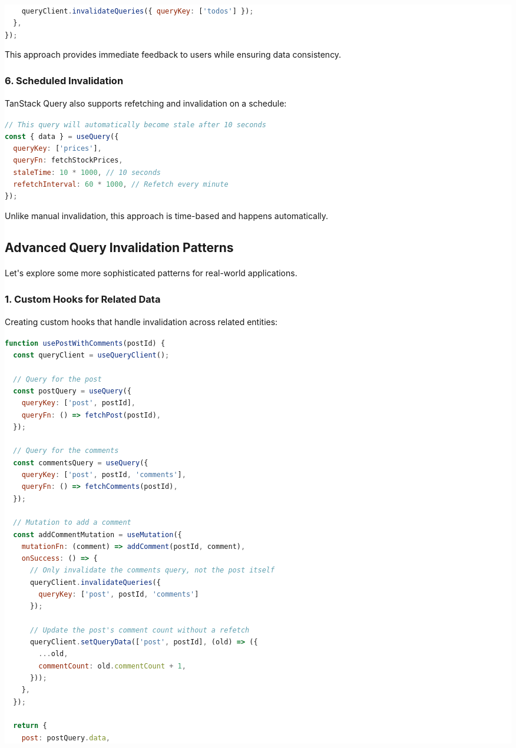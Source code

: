 ```javascript
    queryClient.invalidateQueries({ queryKey: ['todos'] });
  },
});
```

This approach provides immediate feedback to users while ensuring data consistency.

### 6. Scheduled Invalidation

TanStack Query also supports refetching and invalidation on a schedule:

```javascript
// This query will automatically become stale after 10 seconds
const { data } = useQuery({
  queryKey: ['prices'],
  queryFn: fetchStockPrices,
  staleTime: 10 * 1000, // 10 seconds
  refetchInterval: 60 * 1000, // Refetch every minute
});
```

Unlike manual invalidation, this approach is time-based and happens automatically.

## Advanced Query Invalidation Patterns

Let's explore some more sophisticated patterns for real-world applications.

### 1. Custom Hooks for Related Data

Creating custom hooks that handle invalidation across related entities:

```javascript
function usePostWithComments(postId) {
  const queryClient = useQueryClient();
  
  // Query for the post
  const postQuery = useQuery({
    queryKey: ['post', postId],
    queryFn: () => fetchPost(postId),
  });
  
  // Query for the comments
  const commentsQuery = useQuery({
    queryKey: ['post', postId, 'comments'],
    queryFn: () => fetchComments(postId),
  });
  
  // Mutation to add a comment
  const addCommentMutation = useMutation({
    mutationFn: (comment) => addComment(postId, comment),
    onSuccess: () => {
      // Only invalidate the comments query, not the post itself
      queryClient.invalidateQueries({ 
        queryKey: ['post', postId, 'comments'] 
      });
    
      // Update the post's comment count without a refetch
      queryClient.setQueryData(['post', postId], (old) => ({
        ...old,
        commentCount: old.commentCount + 1,
      }));
    },
  });
  
  return {
    post: postQuery.data,
```